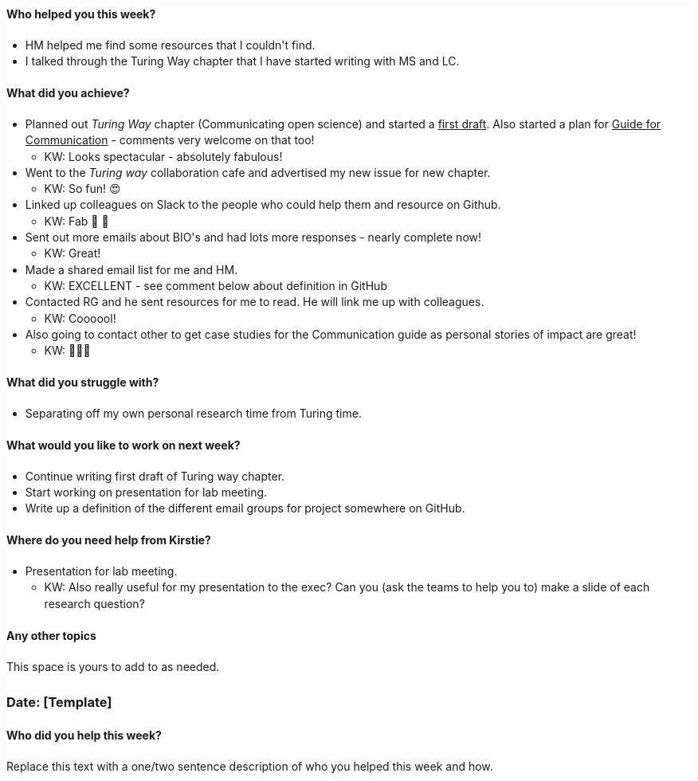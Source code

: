 #### Who helped you this week?

* HM helped me find some resources that I couldn't find.
* I talked through the Turing Way chapter that I have started writing with MS and LC.

#### What did you achieve?

* Planned out *Turing Way* chapter (Communicating open science) and started a [first draft](https://hackmd.io/z3wbuBKXTQif8-Wd6u6Q0g).
  Also started a plan for [Guide for Communication](https://hackmd.io/VHDWuGcbRWG1GqXuEhgarw) - comments very welcome on that too!
  * KW: Looks spectacular - absolutely fabulous! 
* Went to the *Turing way* collaboration cafe and advertised my new issue for new chapter.
  * KW: So fun! :heart_eyes:
* Linked up colleagues on Slack to the people who could help them and resource on Github.
  * KW: Fab :rocket: :star2:
* Sent out more emails about BIO's and had lots more responses - nearly complete now!
  * KW: Great!
* Made a shared email list for me and HM.
  * KW: EXCELLENT - see comment below about definition in GitHub
* Contacted RG and he sent resources for me to read. He will link me up with colleagues.
  * KW: Coooool!  
* Also going to contact other to get case studies for the Communication guide as personal stories of impact are great!
  * KW: :tada::tada::tada:

#### What did you struggle with?

* Separating off my own personal research time from Turing time.

#### What would you like to work on next week?

* Continue writing first draft of Turing way chapter.
* Start working on presentation for lab meeting.
* Write up a definition of the different email groups for project somewhere on GitHub.

#### Where do you need help from Kirstie?

* Presentation for lab meeting.
  * KW: Also really useful for my presentation to the exec? Can you (ask the teams to help you to) make a slide of each research question?

#### Any other topics

This space is yours to add to as needed.





### Date: [Template]

#### Who did you help this week?

Replace this text with a one/two sentence description of who you helped this week and how.
